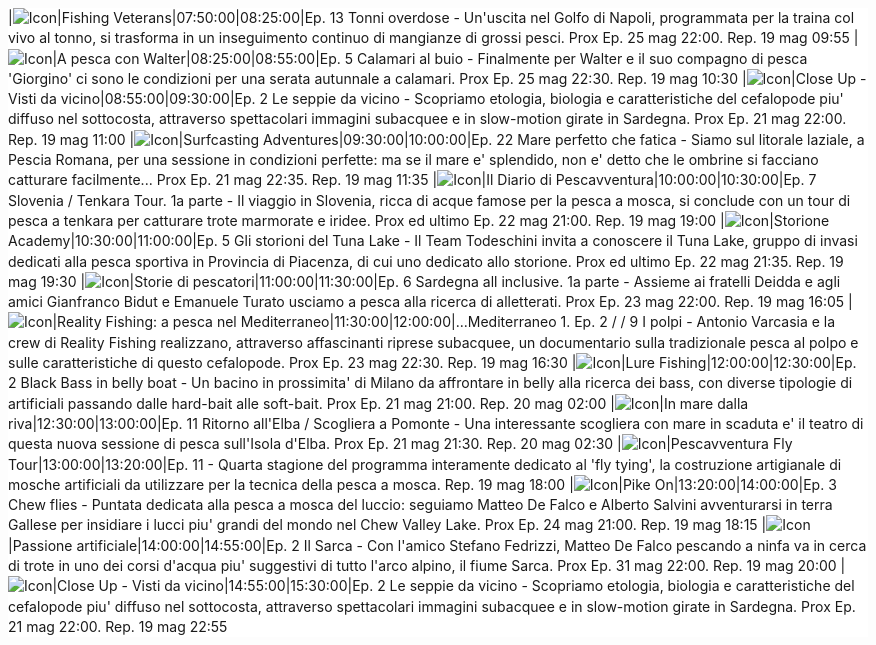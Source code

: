 |![Icon](https://guidatv.sky.it/uuid/e2f91c1a-d64b-46a9-a4b4-f613703c9b9c/cover?md5ChecksumParam=6a7a6fc99aaa19bdf9007e2d27a69860)|Fishing Veterans|07:50:00|08:25:00|Ep. 13 Tonni overdose - Un&#039;uscita nel Golfo di Napoli, programmata per la traina col vivo al tonno, si trasforma in un inseguimento continuo di mangianze di grossi pesci. Prox Ep. 25 mag 22:00. Rep. 19 mag 09:55
|![Icon](https://guidatv.sky.it/uuid/cf089aac-6450-49b1-9907-221227bfbc53/cover?md5ChecksumParam=268f397fd52becd674b0b1a78389efde)|A pesca con Walter|08:25:00|08:55:00|Ep. 5 Calamari al buio - Finalmente per Walter e il suo compagno di pesca &#039;Giorgino&#039; ci sono le condizioni per una serata autunnale a calamari. Prox Ep. 25 mag 22:30. Rep. 19 mag 10:30
|![Icon](https://guidatv.sky.it/uuid/de4f03e6-7633-4d8e-a374-dbb1c29499f8/cover?md5ChecksumParam=a206eecc0013a7308b333265ac90297b)|Close Up - Visti da vicino|08:55:00|09:30:00|Ep. 2 Le seppie da vicino - Scopriamo etologia, biologia e caratteristiche del cefalopode piu&#039; diffuso nel sottocosta, attraverso spettacolari immagini subacquee e in slow-motion girate in Sardegna. Prox Ep. 21 mag 22:00. Rep. 19 mag 11:00
|![Icon](https://guidatv.sky.it/pixel/selector/uuid/c714e52c-3942-46e8-8835-0a73fa7ab324/cover?md5ChecksumParam=ef2bb30712ab1ddb913f46cde248fa1f)|Surfcasting Adventures|09:30:00|10:00:00|Ep. 22 Mare perfetto che fatica - Siamo sul litorale laziale, a Pescia Romana, per una sessione in condizioni perfette: ma se il mare e&#039; splendido, non e&#039; detto che le ombrine si facciano catturare facilmente... Prox Ep. 21 mag 22:35. Rep. 19 mag 11:35
|![Icon](https://guidatv.sky.it/uuid/5166cfbd-f74b-4303-93ac-6fd95b460969/cover?md5ChecksumParam=7792d2884f9cc39c108d7884bf2cd30b)|Il Diario di Pescavventura|10:00:00|10:30:00|Ep. 7 Slovenia / Tenkara Tour. 1a parte - Il viaggio in Slovenia, ricca di acque famose per la pesca a mosca, si conclude con un tour di pesca a tenkara per catturare trote marmorate e iridee. Prox ed ultimo Ep. 22 mag 21:00. Rep. 19 mag 19:00
|![Icon](https://guidatv.sky.it/uuid/60cb0bd2-55b2-4f3b-af06-32985ae97a49/cover?md5ChecksumParam=93e2de04c22813a4906a6fae9bd3abef)|Storione Academy|10:30:00|11:00:00|Ep. 5 Gli storioni del Tuna Lake - Il Team Todeschini invita a conoscere il Tuna Lake, gruppo di invasi dedicati alla pesca sportiva in Provincia di Piacenza, di cui uno dedicato allo storione. Prox ed ultimo Ep. 22 mag 21:35. Rep. 19 mag 19:30
|![Icon](https://guidatv.sky.it/uuid/45ebb231-36b9-4ff2-9dd4-95de8c914ee3/cover?md5ChecksumParam=c37982fcbd82b7881f174a78d5870f1d)|Storie di pescatori|11:00:00|11:30:00|Ep. 6 Sardegna all inclusive. 1a parte - Assieme ai fratelli Deidda e agli amici Gianfranco Bidut e Emanuele Turato usciamo a pesca alla ricerca di alletterati. Prox Ep. 23 mag 22:00. Rep. 19 mag 16:05
|![Icon](https://guidatv.sky.it/uuid/d08e797e-c2b7-4566-a8f6-c7a6fc0fabeb/cover?md5ChecksumParam=f0540647c9f125fc28aa51b89fd14775)|Reality Fishing: a pesca nel Mediterraneo|11:30:00|12:00:00|...Mediterraneo 1. Ep. 2 / / 9 I polpi - Antonio Varcasia e la crew di Reality Fishing realizzano, attraverso affascinanti riprese subacquee, un documentario sulla tradizionale pesca al polpo e sulle caratteristiche di questo cefalopode. Prox Ep. 23 mag 22:30. Rep. 19 mag 16:30
|![Icon](https://guidatv.sky.it/uuid/6a21f196-e882-425b-a9e2-1107ecf3747e/cover?md5ChecksumParam=5f2777185a08555e09936eb0ec05ff6c)|Lure Fishing|12:00:00|12:30:00|Ep. 2 Black Bass in belly boat - Un bacino in prossimita&#039; di Milano da affrontare in belly alla ricerca dei bass, con diverse tipologie di artificiali passando dalle hard-bait alle soft-bait. Prox Ep. 21 mag 21:00. Rep. 20 mag 02:00
|![Icon](https://guidatv.sky.it/uuid/a4ffcc2c-c77e-47e9-b7d6-b6ff15181bf5/cover?md5ChecksumParam=f98ecc52c64b30b45790092250b4a279)|In mare dalla riva|12:30:00|13:00:00|Ep. 11 Ritorno all&#039;Elba / Scogliera a Pomonte - Una interessante scogliera con mare in scaduta e&#039; il teatro di questa nuova sessione di pesca sull&#039;Isola d&#039;Elba. Prox Ep. 21 mag 21:30. Rep. 20 mag 02:30
|![Icon](https://guidatv.sky.it/uuid/47175630-f9a4-4f84-9ab7-573eff1b13db/cover?md5ChecksumParam=46d74c93d1dbd862d53c620eb350bdc9)|Pescavventura Fly Tour|13:00:00|13:20:00|Ep. 11 - Quarta stagione del programma interamente dedicato al &#039;fly tying&#039;, la costruzione artigianale di mosche artificiali da utilizzare per la tecnica della pesca a mosca. Rep. 19 mag 18:00
|![Icon](https://guidatv.sky.it/uuid/dbe0eb56-c51b-4b35-93cd-bd411c542b30/cover?md5ChecksumParam=5c5e36a5a7592e3f5bb7f4eb0da67f57)|Pike On|13:20:00|14:00:00|Ep. 3 Chew flies - Puntata dedicata alla pesca a mosca del luccio: seguiamo Matteo De Falco e Alberto Salvini avventurarsi in terra Gallese per insidiare i lucci piu&#039; grandi del mondo nel Chew Valley Lake. Prox Ep. 24 mag 21:00. Rep. 19 mag 18:15
|![Icon](https://guidatv.sky.it/uuid/9b23d7b3-0e56-476b-959e-5fcdbfbf1aa0/cover?md5ChecksumParam=f27f630c36b71383750e4718ae78fdbe)|Passione artificiale|14:00:00|14:55:00|Ep. 2 Il Sarca - Con l&#039;amico Stefano Fedrizzi, Matteo De Falco pescando a ninfa va in cerca di trote in uno dei corsi d&#039;acqua piu&#039; suggestivi di tutto l&#039;arco alpino, il fiume Sarca. Prox Ep. 31 mag 22:00. Rep. 19 mag 20:00
|![Icon](https://guidatv.sky.it/uuid/de4f03e6-7633-4d8e-a374-dbb1c29499f8/cover?md5ChecksumParam=a206eecc0013a7308b333265ac90297b)|Close Up - Visti da vicino|14:55:00|15:30:00|Ep. 2 Le seppie da vicino - Scopriamo etologia, biologia e caratteristiche del cefalopode piu&#039; diffuso nel sottocosta, attraverso spettacolari immagini subacquee e in slow-motion girate in Sardegna. Prox Ep. 21 mag 22:00. Rep. 19 mag 22:55